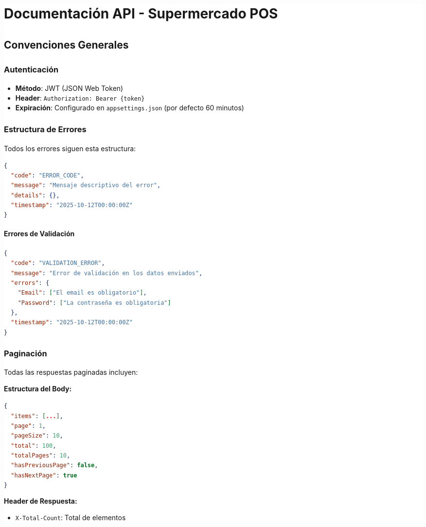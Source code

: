 # Documentación API - Supermercado POS

## Convenciones Generales

### Autenticación
- **Método**: JWT (JSON Web Token)
- **Header**: `Authorization: Bearer {token}`
- **Expiración**: Configurado en `appsettings.json` (por defecto 60 minutos)

### Estructura de Errores
Todos los errores siguen esta estructura:

```json
{
  "code": "ERROR_CODE",
  "message": "Mensaje descriptivo del error",
  "details": {},
  "timestamp": "2025-10-12T00:00:00Z"
}
```

#### Errores de Validación
```json
{
  "code": "VALIDATION_ERROR",
  "message": "Error de validación en los datos enviados",
  "errors": {
    "Email": ["El email es obligatorio"],
    "Password": ["La contraseña es obligatoria"]
  },
  "timestamp": "2025-10-12T00:00:00Z"
}
```

### Paginación
Todas las respuestas paginadas incluyen:

**Estructura del Body:**
```json
{
  "items": [...],
  "page": 1,
  "pageSize": 10,
  "total": 100,
  "totalPages": 10,
  "hasPreviousPage": false,
  "hasNextPage": true
}
```

**Header de Respuesta:**
- `X-Total-Count`: Total de elementos
